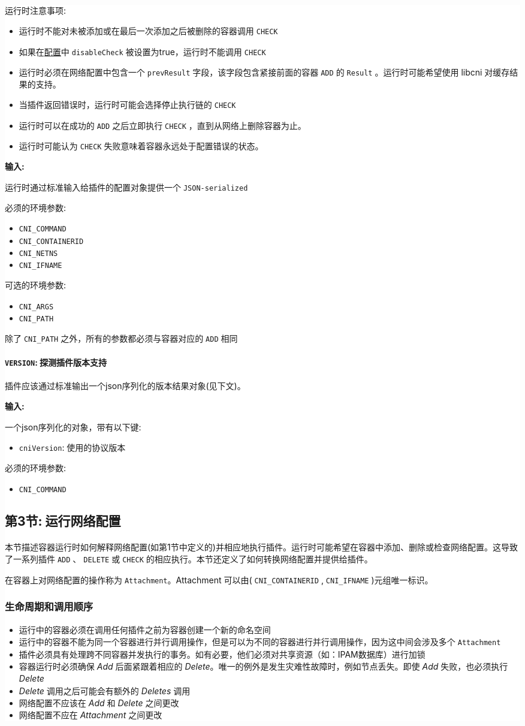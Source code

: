 
运行时注意事项:

- 运行时不能对未被添加或在最后一次添加之后被删除的容器调用 `CHECK` 

- 如果在[配置](#配置格式)中 `disableCheck` 被设置为true，运行时不能调用 `CHECK`

- 运行时必须在网络配置中包含一个 `prevResult` 字段，该字段包含紧接前面的容器 `ADD` 的 `Result` 。运行时可能希望使用 libcni 对缓存结果的支持。

- 当插件返回错误时，运行时可能会选择停止执行链的 `CHECK`

- 运行时可以在成功的 `ADD` 之后立即执行 `CHECK` ，直到从网络上删除容器为止。

- 运行时可能认为 `CHECK` 失败意味着容器永远处于配置错误的状态。


**输入:**

运行时通过标准输入给插件的配置对象提供一个 `JSON-serialized`

必须的环境参数:
- `CNI_COMMAND`
- `CNI_CONTAINERID`
- `CNI_NETNS`
- `CNI_IFNAME`

可选的环境参数:
- `CNI_ARGS`
- `CNI_PATH`

除了 `CNI_PATH` 之外，所有的参数都必须与容器对应的 `ADD` 相同

#### `VERSION`: 探测插件版本支持
插件应该通过标准输出一个json序列化的版本结果对象(见下文)。

**输入:**

一个json序列化的对象，带有以下键:
- `cniVersion`: 使用的协议版本

必须的环境参数:
- `CNI_COMMAND`


## 第3节: 运行网络配置

本节描述容器运行时如何解释网络配置(如第1节中定义的)并相应地执行插件。运行时可能希望在容器中添加、删除或检查网络配置。这导致了一系列插件 `ADD` 、 `DELETE` 或 `CHECK` 的相应执行。本节还定义了如何转换网络配置并提供给插件。

在容器上对网络配置的操作称为 `Attachment`。Attachment 可以由( `CNI_CONTAINERID` , `CNI_IFNAME` )元组唯一标识。

### 生命周期和调用顺序

- 运行中的容器必须在调用任何插件之前为容器创建一个新的命名空间
- 运行中的容器不能为同一个容器进行并行调用操作，但是可以为不同的容器进行并行调用操作，因为这中间会涉及多个 `Attachment`
- 插件必须具有处理跨不同容器并发执行的事务。如有必要，他们必须对共享资源（如：IPAM数据库）进行加锁
- 容器运行时必须确保 _Add_ 后面紧跟着相应的 _Delete_。唯一的例外是发生灾难性故障时，例如节点丢失。即使 _Add_ 失败，也必须执行 _Delete_
- _Delete_ 调用之后可能会有额外的 _Deletes_ 调用
- 网络配置不应该在 _Add_ 和 _Delete_ 之间更改
- 网络配置不应在 _Attachment_ 之间更改
